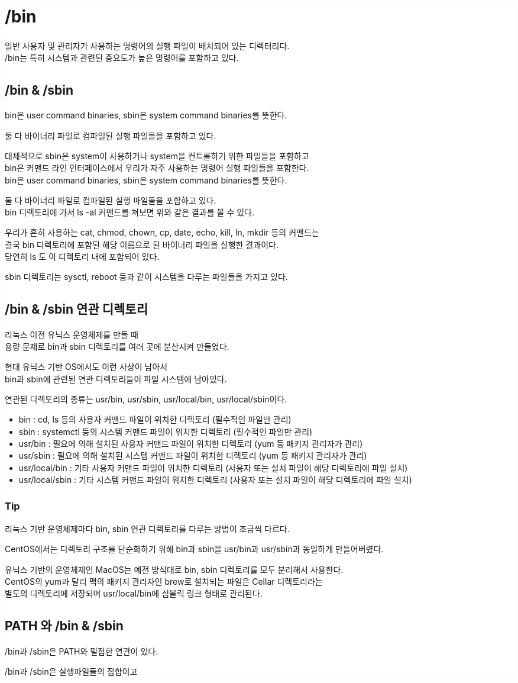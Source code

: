 
# /bin
일반 사용자 및 관리자가 사용하는 명령어의 실행 파일이 배치되어 있는 디렉터리다.  
/bin는 특히 시스템과 관련된 중요도가 높은 명령어를 포함하고 있다.


## /bin & /sbin
bin은 user command binaries, sbin은 system command binaries를 뜻한다.

둘 다 바이너리 파일로 컴파일된 실행 파일들을 포함하고 있다.

대체적으로 sbin은 system이 사용하거나 system을 컨트롤하기 위한 파일들을 포함하고  
bin은 커맨드 라인 인터페이스에서 우리가 자주 사용하는 명령어 실행 파일들을 포함한다.  
bin은 user command binaries&#44; sbin은 system command binaries를 뜻한다.

둘 다 바이너리 파일로 컴파일된 실행 파일들을 포함하고 있다.  
bin 디렉토리에 가서 ls -al 커맨드를 쳐보면 위와 같은 결과를 볼 수 있다.

우리가 흔히 사용하는 cat, chmod, chown, cp, date, echo, kill, ln, mkdir 등의 커맨드는  
결국 bin 디렉토리에 포함된 해당 이름으로 된 바이너리 파일을 실행한 결과이다.  
당연히 ls 도 이 디렉토리 내에 포함되어 있다.

sbin 디렉토리는 sysctl, reboot 등과 같이 시스템을 다루는 파일들을 가지고 있다.

## /bin & /sbin 연관 디렉토리
리눅스 이전 유닉스 운영체제를 만들 때  
용량 문제로 bin과 sbin 디렉토리를 여러 곳에 분산시켜 만들었다.

현대 유닉스 기반 OS에서도 이런 사상이 남아서  
bin과 sbin에 관련된 연관 디렉토리들이 파일 시스템에 남아있다.

연관된 디렉토리의 종류는 usr/bin, usr/sbin, usr/local/bin, usr/local/sbin이다.

* bin : cd, ls 등의 사용자 커맨드 파일이 위치한 디렉토리 (필수적인 파일만 관리)
* sbin : systemctl 등의 시스템 커맨드 파일이 위치한 디렉토리 (필수적인 파일만 관리)
* usr/bin : 필요에 의해 설치된 사용자 커맨드 파일이 위치한 디렉토리 (yum 등 패키지 관리자가 관리)
* usr/sbin : 필요에 의해 설치된 시스템 커맨드 파일이 위치한 디렉토리 (yum 등 패키지 관리자가 관리)
* usr/local/bin : 기타 사용자 커맨드 파일이 위치한 디렉토리 (사용자 또는 설치 파일이 해당 디렉토리에 파일 설치)
* usr/local/sbin : 기타 시스템 커맨드 파일이 위치한 디렉토리 (사용자 또는 설치 파일이 해당 디렉토리에 파일 설치)

### Tip
리눅스 기반 운영체제마다 bin, sbin 연관 디렉토리를 다루는 방법이 조금씩 다르다.

CentOS에서는 디렉토리 구조를 단순화하기 위해 bin과 sbin을 usr/bin과 usr/sbin과 동일하게 만들어버렸다.

유닉스 기반의 운영체제인 MacOS는 예전 방식대로 bin, sbin 디렉토리를 모두 분리해서 사용한다.  
CentOS의 yum과 달리 맥의 패키지 관리자인 brew로 설치되는 파일은 Cellar 디렉토리라는  
별도의 디렉토리에 저장되며 usr/local/bin에 심볼릭 링크 형태로 관리된다.

 
## PATH 와 /bin & /sbin
/bin과 /sbin은 PATH와 밀접한 연관이 있다.

/bin과 /sbin은 실행파일들의 집합이고

